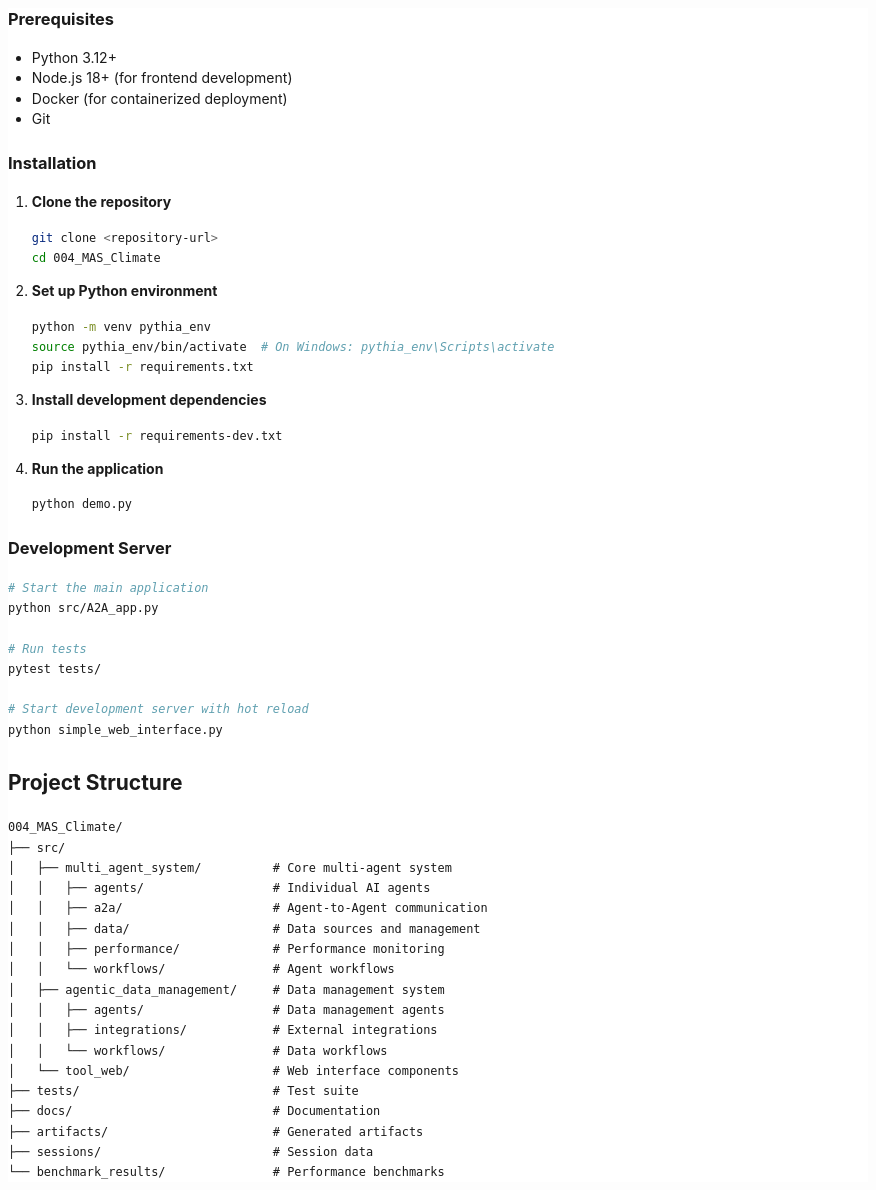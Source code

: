 ### Prerequisites
- Python 3.12+
- Node.js 18+ (for frontend development)
- Docker (for containerized deployment)
- Git

### Installation

1. **Clone the repository**
   ```bash
   git clone <repository-url>
   cd 004_MAS_Climate
   ```

2. **Set up Python environment**
   ```bash
   python -m venv pythia_env
   source pythia_env/bin/activate  # On Windows: pythia_env\Scripts\activate
   pip install -r requirements.txt
   ```

3. **Install development dependencies**
   ```bash
   pip install -r requirements-dev.txt
   ```

4. **Run the application**
   ```bash
   python demo.py
   ```

### Development Server
```bash
# Start the main application
python src/A2A_app.py

# Run tests
pytest tests/

# Start development server with hot reload
python simple_web_interface.py
```

## Project Structure

```
004_MAS_Climate/
├── src/
│   ├── multi_agent_system/          # Core multi-agent system
│   │   ├── agents/                  # Individual AI agents
│   │   ├── a2a/                     # Agent-to-Agent communication
│   │   ├── data/                    # Data sources and management
│   │   ├── performance/             # Performance monitoring
│   │   └── workflows/               # Agent workflows
│   ├── agentic_data_management/     # Data management system
│   │   ├── agents/                  # Data management agents
│   │   ├── integrations/            # External integrations
│   │   └── workflows/               # Data workflows
│   └── tool_web/                    # Web interface components
├── tests/                           # Test suite
├── docs/                            # Documentation
├── artifacts/                       # Generated artifacts
├── sessions/                        # Session data
└── benchmark_results/               # Performance benchmarks
```
